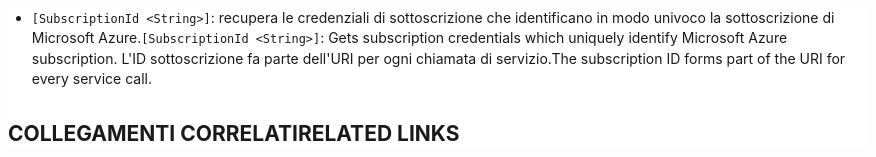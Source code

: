   - <span data-ttu-id="a9598-158">`[SubscriptionId <String>]`: recupera le credenziali di sottoscrizione che identificano in modo univoco la sottoscrizione di Microsoft Azure.</span><span class="sxs-lookup"><span data-stu-id="a9598-158">`[SubscriptionId <String>]`: Gets subscription credentials which uniquely identify Microsoft Azure subscription.</span></span> <span data-ttu-id="a9598-159">L'ID sottoscrizione fa parte dell'URI per ogni chiamata di servizio.</span><span class="sxs-lookup"><span data-stu-id="a9598-159">The subscription ID forms part of the URI for every service call.</span></span>

## <span data-ttu-id="a9598-160">COLLEGAMENTI CORRELATI</span><span class="sxs-lookup"><span data-stu-id="a9598-160">RELATED LINKS</span></span>

